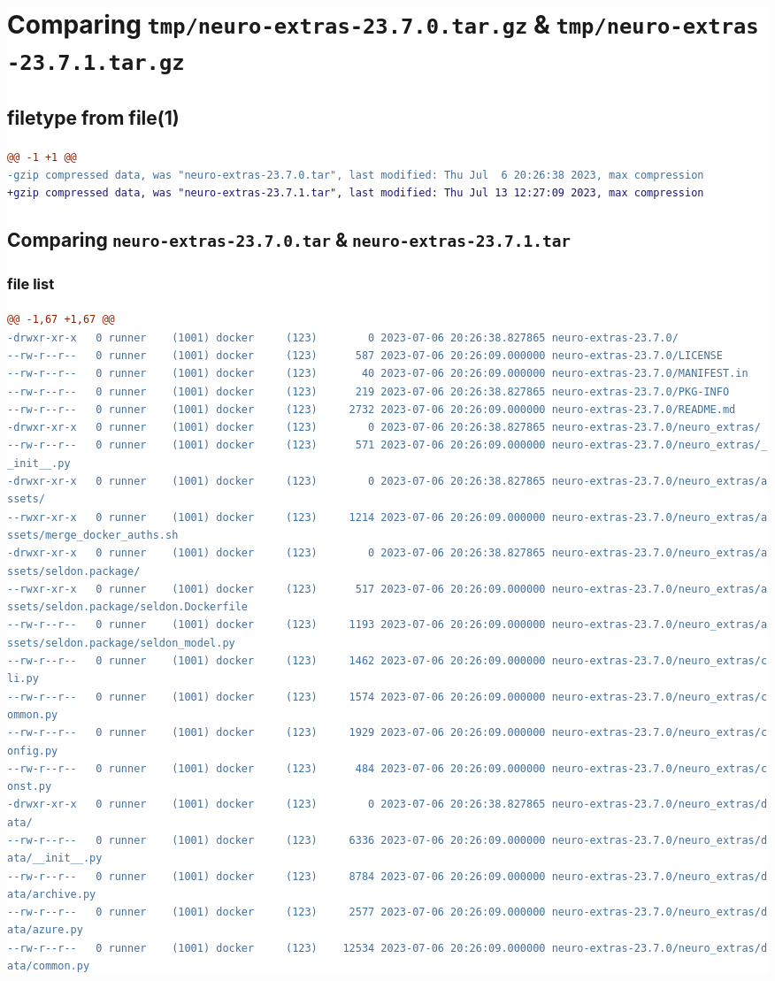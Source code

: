 # Comparing `tmp/neuro-extras-23.7.0.tar.gz` & `tmp/neuro-extras-23.7.1.tar.gz`

## filetype from file(1)

```diff
@@ -1 +1 @@
-gzip compressed data, was "neuro-extras-23.7.0.tar", last modified: Thu Jul  6 20:26:38 2023, max compression
+gzip compressed data, was "neuro-extras-23.7.1.tar", last modified: Thu Jul 13 12:27:09 2023, max compression
```

## Comparing `neuro-extras-23.7.0.tar` & `neuro-extras-23.7.1.tar`

### file list

```diff
@@ -1,67 +1,67 @@
-drwxr-xr-x   0 runner    (1001) docker     (123)        0 2023-07-06 20:26:38.827865 neuro-extras-23.7.0/
--rw-r--r--   0 runner    (1001) docker     (123)      587 2023-07-06 20:26:09.000000 neuro-extras-23.7.0/LICENSE
--rw-r--r--   0 runner    (1001) docker     (123)       40 2023-07-06 20:26:09.000000 neuro-extras-23.7.0/MANIFEST.in
--rw-r--r--   0 runner    (1001) docker     (123)      219 2023-07-06 20:26:38.827865 neuro-extras-23.7.0/PKG-INFO
--rw-r--r--   0 runner    (1001) docker     (123)     2732 2023-07-06 20:26:09.000000 neuro-extras-23.7.0/README.md
-drwxr-xr-x   0 runner    (1001) docker     (123)        0 2023-07-06 20:26:38.827865 neuro-extras-23.7.0/neuro_extras/
--rw-r--r--   0 runner    (1001) docker     (123)      571 2023-07-06 20:26:09.000000 neuro-extras-23.7.0/neuro_extras/__init__.py
-drwxr-xr-x   0 runner    (1001) docker     (123)        0 2023-07-06 20:26:38.827865 neuro-extras-23.7.0/neuro_extras/assets/
--rwxr-xr-x   0 runner    (1001) docker     (123)     1214 2023-07-06 20:26:09.000000 neuro-extras-23.7.0/neuro_extras/assets/merge_docker_auths.sh
-drwxr-xr-x   0 runner    (1001) docker     (123)        0 2023-07-06 20:26:38.827865 neuro-extras-23.7.0/neuro_extras/assets/seldon.package/
--rwxr-xr-x   0 runner    (1001) docker     (123)      517 2023-07-06 20:26:09.000000 neuro-extras-23.7.0/neuro_extras/assets/seldon.package/seldon.Dockerfile
--rw-r--r--   0 runner    (1001) docker     (123)     1193 2023-07-06 20:26:09.000000 neuro-extras-23.7.0/neuro_extras/assets/seldon.package/seldon_model.py
--rw-r--r--   0 runner    (1001) docker     (123)     1462 2023-07-06 20:26:09.000000 neuro-extras-23.7.0/neuro_extras/cli.py
--rw-r--r--   0 runner    (1001) docker     (123)     1574 2023-07-06 20:26:09.000000 neuro-extras-23.7.0/neuro_extras/common.py
--rw-r--r--   0 runner    (1001) docker     (123)     1929 2023-07-06 20:26:09.000000 neuro-extras-23.7.0/neuro_extras/config.py
--rw-r--r--   0 runner    (1001) docker     (123)      484 2023-07-06 20:26:09.000000 neuro-extras-23.7.0/neuro_extras/const.py
-drwxr-xr-x   0 runner    (1001) docker     (123)        0 2023-07-06 20:26:38.827865 neuro-extras-23.7.0/neuro_extras/data/
--rw-r--r--   0 runner    (1001) docker     (123)     6336 2023-07-06 20:26:09.000000 neuro-extras-23.7.0/neuro_extras/data/__init__.py
--rw-r--r--   0 runner    (1001) docker     (123)     8784 2023-07-06 20:26:09.000000 neuro-extras-23.7.0/neuro_extras/data/archive.py
--rw-r--r--   0 runner    (1001) docker     (123)     2577 2023-07-06 20:26:09.000000 neuro-extras-23.7.0/neuro_extras/data/azure.py
--rw-r--r--   0 runner    (1001) docker     (123)    12534 2023-07-06 20:26:09.000000 neuro-extras-23.7.0/neuro_extras/data/common.py
```